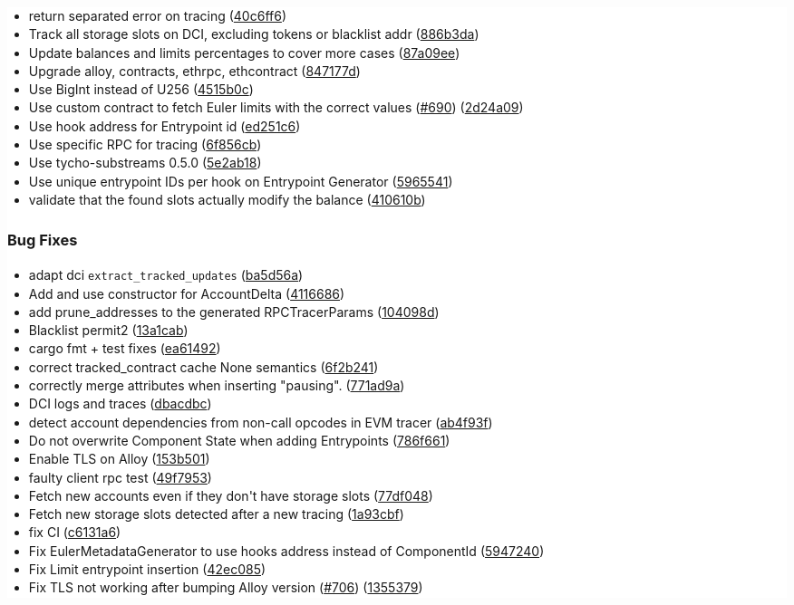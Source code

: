 * return separated error on tracing ([40c6ff6](https://github.com/propeller-heads/tycho-indexer/commit/40c6ff6a4fb0310932e5c13d33371b05c5c190fb))
* Track all storage slots on DCI, excluding tokens or blacklist addr ([886b3da](https://github.com/propeller-heads/tycho-indexer/commit/886b3daa7a997d7b80a1413f2a8ea7259fed0722))
* Update balances and limits percentages to cover more cases ([87a09ee](https://github.com/propeller-heads/tycho-indexer/commit/87a09ee0d9f49c08919a3bfe1419b4ee20bc6704))
* Upgrade alloy, contracts, ethrpc, ethcontract ([847177d](https://github.com/propeller-heads/tycho-indexer/commit/847177d80e45c512820128d7590e58085b10b9bd))
* Use BigInt instead of U256 ([4515b0c](https://github.com/propeller-heads/tycho-indexer/commit/4515b0ca6a023f54e354f1c5909b19b2338b7711))
* Use custom contract to fetch Euler limits with the correct values ([#690](https://github.com/propeller-heads/tycho-indexer/issues/690)) ([2d24a09](https://github.com/propeller-heads/tycho-indexer/commit/2d24a093f46decfd50dc8bc709ba48eac5a06480))
* Use hook address for Entrypoint id ([ed251c6](https://github.com/propeller-heads/tycho-indexer/commit/ed251c668ac75f2000e884d88970edf49c54dd49))
* Use specific RPC for tracing ([6f856cb](https://github.com/propeller-heads/tycho-indexer/commit/6f856cb9bf1bf1ba9489b2f16a1bf29b5a0bfadf))
* Use tycho-substreams 0.5.0 ([5e2ab18](https://github.com/propeller-heads/tycho-indexer/commit/5e2ab180e48e6c7bf5c1618673dd388d85b46c71))
* Use unique entrypoint IDs per hook on Entrypoint Generator ([5965541](https://github.com/propeller-heads/tycho-indexer/commit/59655416476351a59ea5c565d9e7c474857dc9f6))
* validate that the found slots actually modify the balance ([410610b](https://github.com/propeller-heads/tycho-indexer/commit/410610bde1d21351bbe1811b0c1e9d9946ba8155))


### Bug Fixes

* adapt dci `extract_tracked_updates` ([ba5d56a](https://github.com/propeller-heads/tycho-indexer/commit/ba5d56a38e57cd1f9c6f1b43535a9403d21799c2))
* Add and use constructor for AccountDelta ([4116686](https://github.com/propeller-heads/tycho-indexer/commit/4116686ce077d8d4d314698e5fdff5c2e00f1adf))
* add prune_addresses to the generated RPCTracerParams ([104098d](https://github.com/propeller-heads/tycho-indexer/commit/104098d0b81447588d08dde8273922c0db98bac6))
* Blacklist permit2 ([13a1cab](https://github.com/propeller-heads/tycho-indexer/commit/13a1cabe360bbb9c91b07f6742507e840219e2d6))
* cargo fmt + test fixes ([ea61492](https://github.com/propeller-heads/tycho-indexer/commit/ea614927b6a339d58d0ec6f873d827b70aaf7773))
* correct tracked_contract cache None semantics ([6f2b241](https://github.com/propeller-heads/tycho-indexer/commit/6f2b241fdbd724153650354cacdfb5a6d98cc2d9))
* correctly merge attributes when inserting "pausing". ([771ad9a](https://github.com/propeller-heads/tycho-indexer/commit/771ad9a98895efc7ce4779a71a733e9149bebcb0))
* DCI logs and traces ([dbacdbc](https://github.com/propeller-heads/tycho-indexer/commit/dbacdbc2c11732d64b1ca2b5c00ff930bf3fb94b))
* detect account dependencies from non-call opcodes in EVM tracer ([ab4f93f](https://github.com/propeller-heads/tycho-indexer/commit/ab4f93fb58825e83d2b44abd9bb206f0594c2b63))
* Do not overwrite Component State when adding Entrypoints ([786f661](https://github.com/propeller-heads/tycho-indexer/commit/786f66101bb11d13a022fe014ed59fd81753df67))
* Enable TLS on Alloy ([153b501](https://github.com/propeller-heads/tycho-indexer/commit/153b501606a5464c859ad538b5a5106590ea8758))
* faulty client rpc test ([49f7953](https://github.com/propeller-heads/tycho-indexer/commit/49f7953ad0da2b4a8a3aef11777707fac32d21ff))
* Fetch new accounts even if they don't have storage slots ([77df048](https://github.com/propeller-heads/tycho-indexer/commit/77df048b394e5832c3c944ecf4f28867573aea71))
* Fetch new storage slots detected after a new tracing ([1a93cbf](https://github.com/propeller-heads/tycho-indexer/commit/1a93cbf5ae1516ffe0bbbd70cd662d506c8f2273))
* fix CI ([c6131a6](https://github.com/propeller-heads/tycho-indexer/commit/c6131a6c928f07d99c33af96127fab6105df1168))
* Fix EulerMetadataGenerator to use hooks address instead of ComponentId ([5947240](https://github.com/propeller-heads/tycho-indexer/commit/5947240d5a5e8d1b16b99b0a2efea9b50a5ec92c))
* Fix Limit entrypoint insertion ([42ec085](https://github.com/propeller-heads/tycho-indexer/commit/42ec085b8484a13015e19f42d27da6a890c1d02c))
* Fix TLS not working after bumping Alloy version ([#706](https://github.com/propeller-heads/tycho-indexer/issues/706)) ([1355379](https://github.com/propeller-heads/tycho-indexer/commit/1355379cfcef553fcb675ab0f7ff726e166eac80))